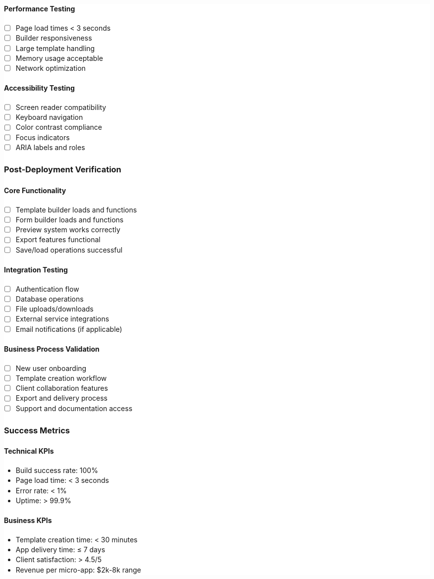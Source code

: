 #### Performance Testing
- [ ] Page load times < 3 seconds
- [ ] Builder responsiveness
- [ ] Large template handling
- [ ] Memory usage acceptable
- [ ] Network optimization

#### Accessibility Testing
- [ ] Screen reader compatibility
- [ ] Keyboard navigation
- [ ] Color contrast compliance
- [ ] Focus indicators
- [ ] ARIA labels and roles

### Post-Deployment Verification

#### Core Functionality
- [ ] Template builder loads and functions
- [ ] Form builder loads and functions
- [ ] Preview system works correctly
- [ ] Export features functional
- [ ] Save/load operations successful

#### Integration Testing
- [ ] Authentication flow
- [ ] Database operations
- [ ] File uploads/downloads
- [ ] External service integrations
- [ ] Email notifications (if applicable)

#### Business Process Validation
- [ ] New user onboarding
- [ ] Template creation workflow
- [ ] Client collaboration features
- [ ] Export and delivery process
- [ ] Support and documentation access

### Success Metrics

#### Technical KPIs
- Build success rate: 100%
- Page load time: < 3 seconds
- Error rate: < 1%
- Uptime: > 99.9%

#### Business KPIs
- Template creation time: < 30 minutes
- App delivery time: ≤ 7 days
- Client satisfaction: > 4.5/5
- Revenue per micro-app: $2k-8k range
